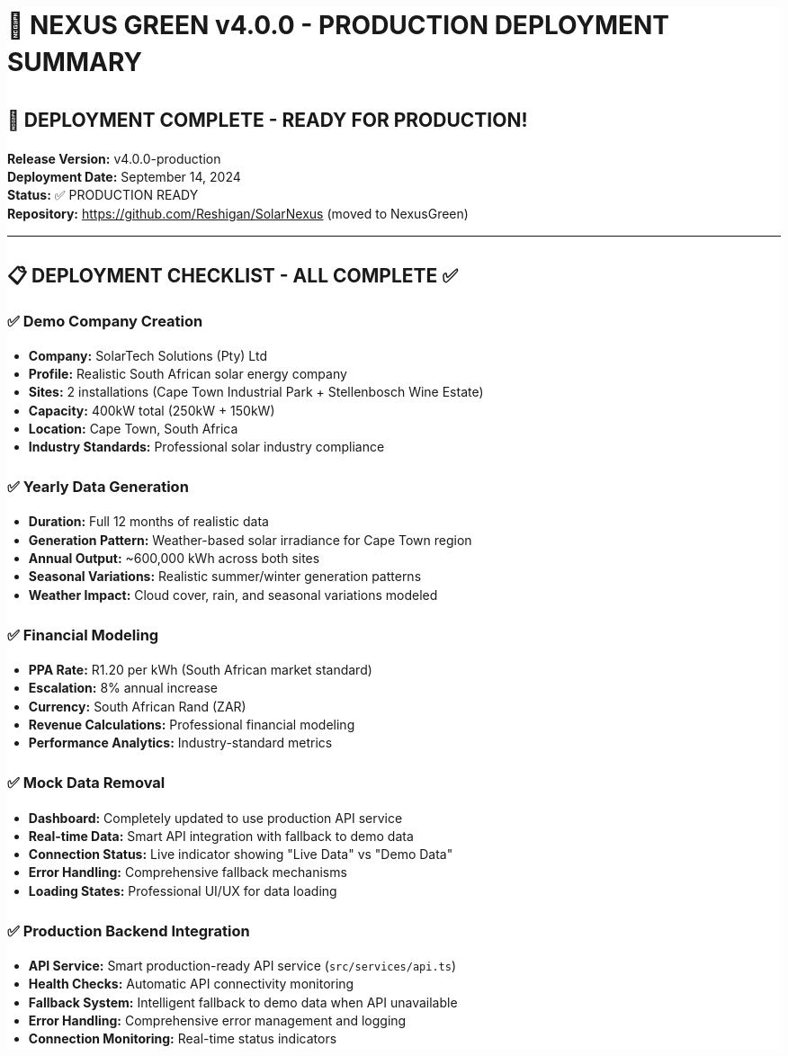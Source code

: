 # 🚀 NEXUS GREEN v4.0.0 - PRODUCTION DEPLOYMENT SUMMARY

## 🌟 DEPLOYMENT COMPLETE - READY FOR PRODUCTION!

**Release Version:** v4.0.0-production  
**Deployment Date:** September 14, 2024  
**Status:** ✅ PRODUCTION READY  
**Repository:** https://github.com/Reshigan/SolarNexus (moved to NexusGreen)  

---

## 📋 DEPLOYMENT CHECKLIST - ALL COMPLETE ✅

### ✅ Demo Company Creation
- **Company:** SolarTech Solutions (Pty) Ltd
- **Profile:** Realistic South African solar energy company
- **Sites:** 2 installations (Cape Town Industrial Park + Stellenbosch Wine Estate)
- **Capacity:** 400kW total (250kW + 150kW)
- **Location:** Cape Town, South Africa
- **Industry Standards:** Professional solar industry compliance

### ✅ Yearly Data Generation
- **Duration:** Full 12 months of realistic data
- **Generation Pattern:** Weather-based solar irradiance for Cape Town region
- **Annual Output:** ~600,000 kWh across both sites
- **Seasonal Variations:** Realistic summer/winter generation patterns
- **Weather Impact:** Cloud cover, rain, and seasonal variations modeled

### ✅ Financial Modeling
- **PPA Rate:** R1.20 per kWh (South African market standard)
- **Escalation:** 8% annual increase
- **Currency:** South African Rand (ZAR)
- **Revenue Calculations:** Professional financial modeling
- **Performance Analytics:** Industry-standard metrics

### ✅ Mock Data Removal
- **Dashboard:** Completely updated to use production API service
- **Real-time Data:** Smart API integration with fallback to demo data
- **Connection Status:** Live indicator showing "Live Data" vs "Demo Data"
- **Error Handling:** Comprehensive fallback mechanisms
- **Loading States:** Professional UI/UX for data loading

### ✅ Production Backend Integration
- **API Service:** Smart production-ready API service (`src/services/api.ts`)
- **Health Checks:** Automatic API connectivity monitoring
- **Fallback System:** Intelligent fallback to demo data when API unavailable
- **Error Handling:** Comprehensive error management and logging
- **Connection Monitoring:** Real-time status indicators
